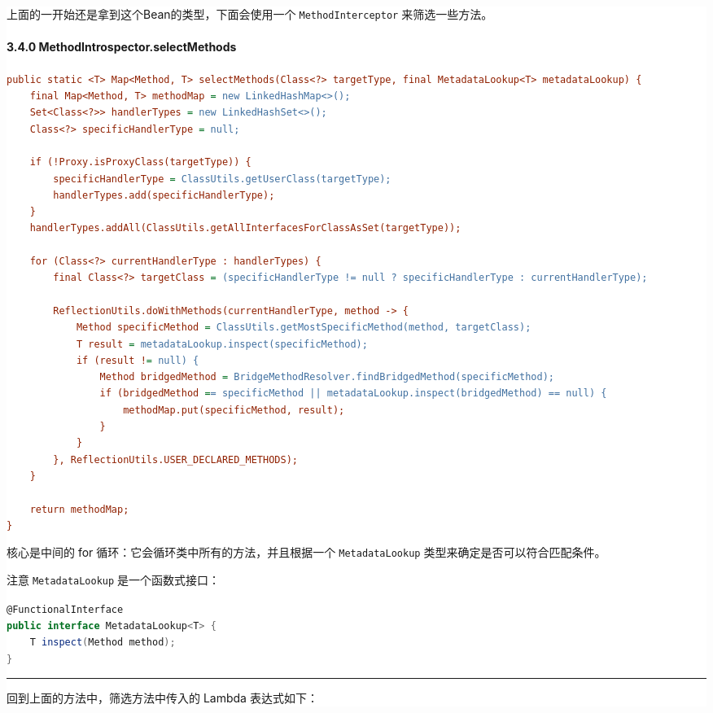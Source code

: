 ```typescript
```

上面的一开始还是拿到这个Bean的类型，下面会使用一个 `MethodInterceptor` 来筛选一些方法。

#### 3.4.0 MethodIntrospector.selectMethods

```ini
public static <T> Map<Method, T> selectMethods(Class<?> targetType, final MetadataLookup<T> metadataLookup) {
    final Map<Method, T> methodMap = new LinkedHashMap<>();
    Set<Class<?>> handlerTypes = new LinkedHashSet<>();
    Class<?> specificHandlerType = null;

    if (!Proxy.isProxyClass(targetType)) {
        specificHandlerType = ClassUtils.getUserClass(targetType);
        handlerTypes.add(specificHandlerType);
    }
    handlerTypes.addAll(ClassUtils.getAllInterfacesForClassAsSet(targetType));

    for (Class<?> currentHandlerType : handlerTypes) {
        final Class<?> targetClass = (specificHandlerType != null ? specificHandlerType : currentHandlerType);

        ReflectionUtils.doWithMethods(currentHandlerType, method -> {
            Method specificMethod = ClassUtils.getMostSpecificMethod(method, targetClass);
            T result = metadataLookup.inspect(specificMethod);
            if (result != null) {
                Method bridgedMethod = BridgeMethodResolver.findBridgedMethod(specificMethod);
                if (bridgedMethod == specificMethod || metadataLookup.inspect(bridgedMethod) == null) {
                    methodMap.put(specificMethod, result);
                }
            }
        }, ReflectionUtils.USER_DECLARED_METHODS);
    }

    return methodMap;
}
```

核心是中间的 for 循环：它会循环类中所有的方法，并且根据一个 `MetadataLookup` 类型来确定是否可以符合匹配条件。

注意 `MetadataLookup` 是一个函数式接口：

```csharp
@FunctionalInterface
public interface MetadataLookup<T> {
    T inspect(Method method);
}
```

------

回到上面的方法中，筛选方法中传入的 Lambda 表达式如下：
